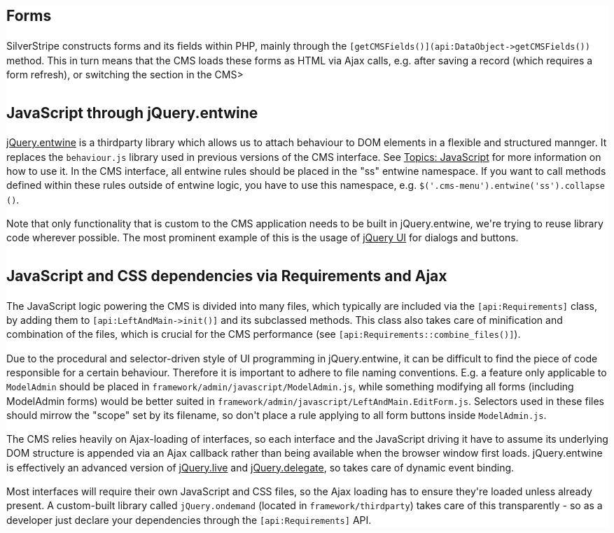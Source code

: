 ## Forms

SilverStripe constructs forms and its fields within PHP,
mainly through the `[getCMSFields()](api:DataObject->getCMSFields())` method.
This in turn means that the CMS loads these forms as HTML via Ajax calls,
e.g. after saving a record (which requires a form refresh), or switching the section in the CMS>

## JavaScript through jQuery.entwine

[jQuery.entwine](https://github.com/hafriedlander/jquery.entwine) is a thirdparty library
which allows us to attach behaviour to DOM elements in a flexible and structured mannger. 
It replaces the `behaviour.js` library used in previous versions of the CMS interface.
See [Topics: JavaScript](../topics/javascript) for more information on how to use it.
In the CMS interface, all entwine rules should be placed in the "ss" entwine namespace.
If you want to call methods defined within these rules outside of entwine logic,
you have to use this namespace, e.g. `$('.cms-menu').entwine('ss').collapse()`.

Note that only functionality that is custom to the CMS application needs to be built
in jQuery.entwine, we're trying to reuse library code wherever possible. 
The most prominent example of this is the usage of [jQuery UI](http://jqueryui.com) for
dialogs and buttons.

## JavaScript and CSS dependencies via Requirements and Ajax

The JavaScript logic powering the CMS is divided into many files,
which typically are included via the `[api:Requirements]` class, by adding
them to `[api:LeftAndMain->init()]` and its subclassed methods.
This class also takes care of minification and combination of the files,
which is crucial for the CMS performance (see `[api:Requirements::combine_files()]`).

Due to the procedural and selector-driven style of UI programming in jQuery.entwine,
it can be difficult to find the piece of code responsible for a certain behaviour.
Therefore it is important to adhere to file naming conventions.
E.g. a feature only applicable to `ModelAdmin` should be placed in
`framework/admin/javascript/ModelAdmin.js`, while something modifying all forms (including ModelAdmin forms)
would be better suited in `framework/admin/javascript/LeftAndMain.EditForm.js`.
Selectors used in these files should mirrow the "scope" set by its filename,
so don't place a rule applying to all form buttons inside `ModelAdmin.js`.

The CMS relies heavily on Ajax-loading of interfaces, so each interface and the JavaScript
driving it have to assume its underlying DOM structure is appended via an Ajax callback
rather than being available when the browser window first loads. 
jQuery.entwine is effectively an advanced version of [jQuery.live](http://api.jquery.com/live/)
and [jQuery.delegate](http://api.jquery.com/delegate/), so takes care of dynamic event binding.

Most interfaces will require their own JavaScript and CSS files, so the Ajax loading has
to ensure they're loaded unless already present. A custom-built library called 
`jQuery.ondemand` (located in `framework/thirdparty`) takes care of this transparently -
so as a developer just declare your dependencies through the `[api:Requirements]` API.
